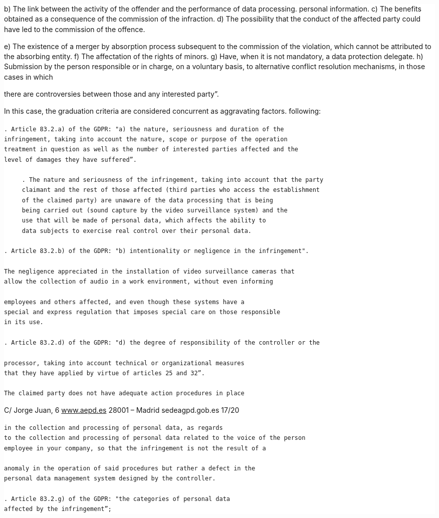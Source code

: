b) The link between the activity of the offender and the performance of data processing.
personal information.
c) The benefits obtained as a consequence of the commission of the infraction.
d) The possibility that the conduct of the affected party could have led to the commission
of the offence.

e) The existence of a merger by absorption process subsequent to the commission of the
violation, which cannot be attributed to the absorbing entity.
f) The affectation of the rights of minors.
g) Have, when it is not mandatory, a data protection delegate.
h) Submission by the person responsible or in charge, on a voluntary basis, to
alternative conflict resolution mechanisms, in those cases in which

there are controversies between those and any interested party”.

In this case, the graduation criteria are considered concurrent as aggravating factors.
following:

    . Article 83.2.a) of the GDPR: "a) the nature, seriousness and duration of the
    infringement, taking into account the nature, scope or purpose of the operation
    treatment in question as well as the number of interested parties affected and the
    level of damages they have suffered”.

         . The nature and seriousness of the infringement, taking into account that the party
         claimant and the rest of those affected (third parties who access the establishment
         of the claimed party) are unaware of the data processing that is being
         being carried out (sound capture by the video surveillance system) and the
         use that will be made of personal data, which affects the ability to
         data subjects to exercise real control over their personal data.

    . Article 83.2.b) of the GDPR: "b) intentionality or negligence in the infringement".

    The negligence appreciated in the installation of video surveillance cameras that
    allow the collection of audio in a work environment, without even informing

    employees and others affected, and even though these systems have a
    special and express regulation that imposes special care on those responsible
    in its use.

    . Article 83.2.d) of the GDPR: "d) the degree of responsibility of the controller or the

    processor, taking into account technical or organizational measures
    that they have applied by virtue of articles 25 and 32”.

    The claimed party does not have adequate action procedures in place

C/ Jorge Juan, 6 www.aepd.es
28001 – Madrid sedeagpd.gob.es 17/20

    in the collection and processing of personal data, as regards
    to the collection and processing of personal data related to the voice of the person
    employee in your company, so that the infringement is not the result of a

    anomaly in the operation of said procedures but rather a defect in the
    personal data management system designed by the controller.

    . Article 83.2.g) of the GDPR: "the categories of personal data
    affected by the infringement”;
